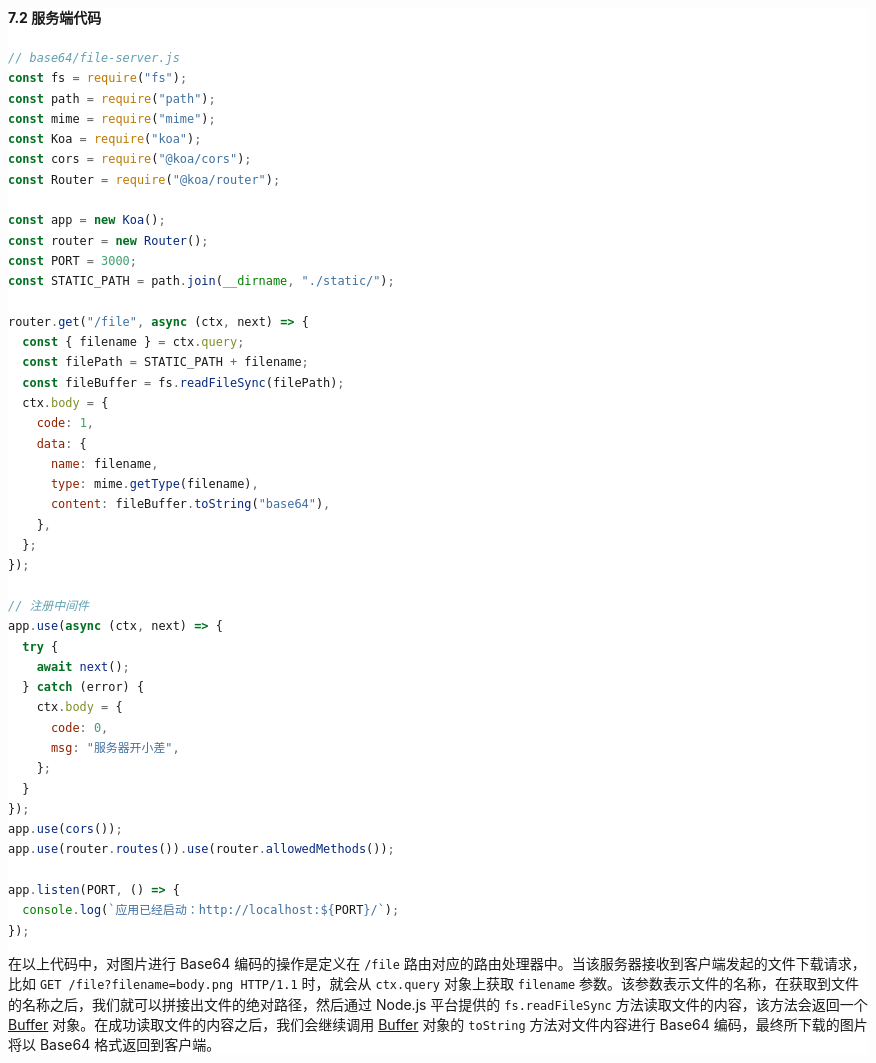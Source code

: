 #### 7.2 服务端代码

```javascript
// base64/file-server.js
const fs = require("fs");
const path = require("path");
const mime = require("mime");
const Koa = require("koa");
const cors = require("@koa/cors");
const Router = require("@koa/router");

const app = new Koa();
const router = new Router();
const PORT = 3000;
const STATIC_PATH = path.join(__dirname, "./static/");

router.get("/file", async (ctx, next) => {
  const { filename } = ctx.query;
  const filePath = STATIC_PATH + filename;
  const fileBuffer = fs.readFileSync(filePath);
  ctx.body = {
    code: 1,
    data: {
      name: filename,
      type: mime.getType(filename),
      content: fileBuffer.toString("base64"),
    },
  };
});

// 注册中间件
app.use(async (ctx, next) => {
  try {
    await next();
  } catch (error) {
    ctx.body = {
      code: 0,
      msg: "服务器开小差",
    };
  }
});
app.use(cors());
app.use(router.routes()).use(router.allowedMethods());

app.listen(PORT, () => {
  console.log(`应用已经启动：http://localhost:${PORT}/`);
});
```

在以上代码中，对图片进行 Base64 编码的操作是定义在 `/file` 路由对应的路由处理器中。当该服务器接收到客户端发起的文件下载请求，比如 `GET /file?filename=body.png HTTP/1.1` 时，就会从 `ctx.query` 对象上获取 `filename` 参数。该参数表示文件的名称，在获取到文件的名称之后，我们就可以拼接出文件的绝对路径，然后通过 Node.js 平台提供的 `fs.readFileSync` 方法读取文件的内容，该方法会返回一个 [Buffer](https://link.juejin.cn/?target=https%3A%2F%2Fnodejs.org%2Fdocs%2Flatest-v16.x%2Fapi%2Fbuffer.html) 对象。在成功读取文件的内容之后，我们会继续调用 [Buffer](https://link.juejin.cn/?target=https%3A%2F%2Fnodejs.org%2Fdocs%2Flatest-v16.x%2Fapi%2Fbuffer.html) 对象的 `toString` 方法对文件内容进行 Base64 编码，最终所下载的图片将以 Base64 格式返回到客户端。
